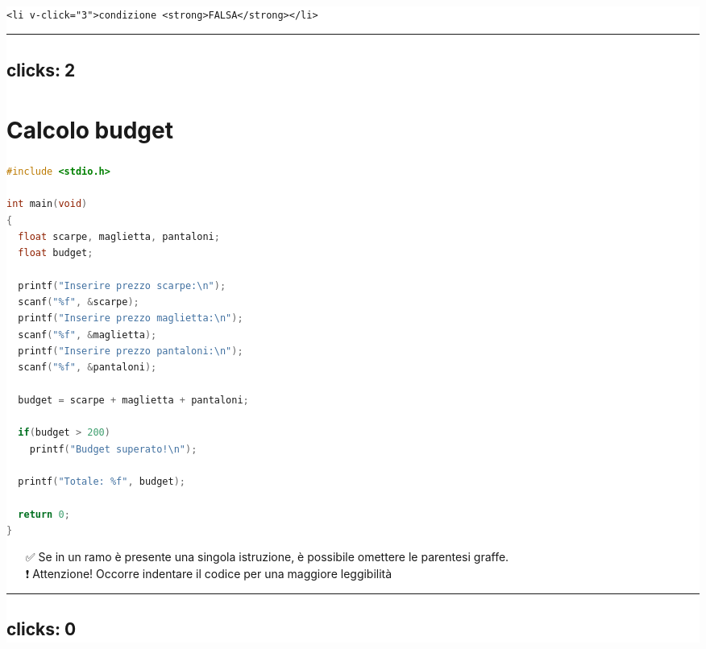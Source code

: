     <li v-click="3">condizione <strong>FALSA</strong></li>
  </ul>
</div>
</div>

---
clicks: 2
---

# Calcolo budget

<div class="flex">
<div class="basis-1/2">

```c {all|17-18|all}
#include <stdio.h>

int main(void) 
{
  float scarpe, maglietta, pantaloni;
  float budget;

  printf("Inserire prezzo scarpe:\n");
  scanf("%f", &scarpe);
  printf("Inserire prezzo maglietta:\n");
  scanf("%f", &maglietta);
  printf("Inserire prezzo pantaloni:\n");
  scanf("%f", &pantaloni);

  budget = scarpe + maglietta + pantaloni;

  if(budget > 200)
    printf("Budget superato!\n");

  printf("Totale: %f", budget);

  return 0;
}
```
</div>
<div class="basis-1/2">
<ul style="list-style: none;" class="mx-8">
    <li v-click="1">✅ Se in un ramo è presente una singola istruzione, è possibile omettere le parentesi graffe.</li>
     <li v-click="1">❗️ Attenzione! Occorre indentare il codice per una maggiore leggibilità</li>
</ul>
</div>
</div>

---
clicks: 0
---
